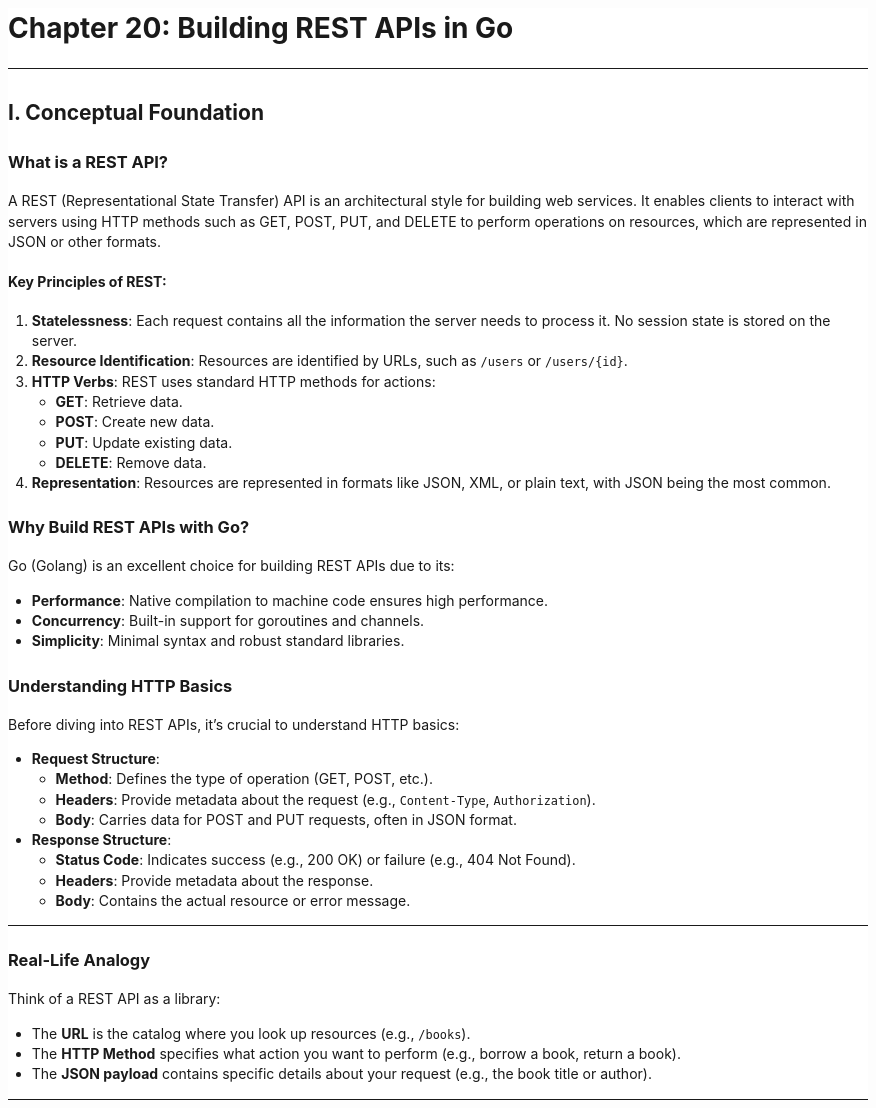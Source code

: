 
# **Chapter 20: Building REST APIs in Go**

---

## **I. Conceptual Foundation**

### **What is a REST API?**
A REST (Representational State Transfer) API is an architectural style for building web services. It enables clients to interact with servers using HTTP methods such as GET, POST, PUT, and DELETE to perform operations on resources, which are represented in JSON or other formats.

#### **Key Principles of REST**:
1. **Statelessness**: Each request contains all the information the server needs to process it. No session state is stored on the server.
2. **Resource Identification**: Resources are identified by URLs, such as `/users` or `/users/{id}`.
3. **HTTP Verbs**: REST uses standard HTTP methods for actions:
   - **GET**: Retrieve data.
   - **POST**: Create new data.
   - **PUT**: Update existing data.
   - **DELETE**: Remove data.
4. **Representation**: Resources are represented in formats like JSON, XML, or plain text, with JSON being the most common.

### **Why Build REST APIs with Go?**
Go (Golang) is an excellent choice for building REST APIs due to its:
- **Performance**: Native compilation to machine code ensures high performance.
- **Concurrency**: Built-in support for goroutines and channels.
- **Simplicity**: Minimal syntax and robust standard libraries.

### **Understanding HTTP Basics**
Before diving into REST APIs, it’s crucial to understand HTTP basics:
- **Request Structure**:
  - **Method**: Defines the type of operation (GET, POST, etc.).
  - **Headers**: Provide metadata about the request (e.g., `Content-Type`, `Authorization`).
  - **Body**: Carries data for POST and PUT requests, often in JSON format.
- **Response Structure**:
  - **Status Code**: Indicates success (e.g., 200 OK) or failure (e.g., 404 Not Found).
  - **Headers**: Provide metadata about the response.
  - **Body**: Contains the actual resource or error message.

---

### **Real-Life Analogy**
Think of a REST API as a library:
- The **URL** is the catalog where you look up resources (e.g., `/books`).
- The **HTTP Method** specifies what action you want to perform (e.g., borrow a book, return a book).
- The **JSON payload** contains specific details about your request (e.g., the book title or author).

---